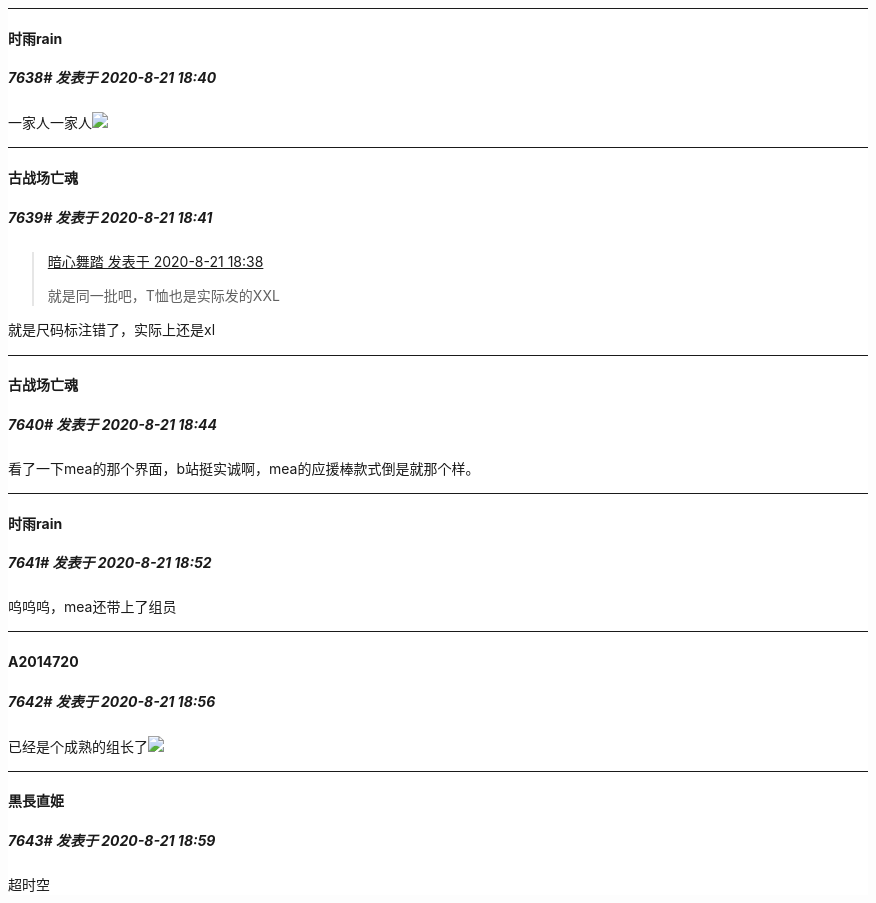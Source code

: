 
-----

####  时雨rain  
##### 7638#       发表于 2020-8-21 18:40


一家人一家人<img src="https://static.saraba1st.com/image/smiley/face2017/037.png" referrerpolicy="no-referrer">


-----

####  古战场亡魂  
##### 7639#       发表于 2020-8-21 18:41


<blockquote><a href="httphttps://bbs.saraba1st.com/2b/forum.php?mod=redirect&amp;goto=findpost&amp;pid=48508634&amp;ptid=1945537" target="_blank">暗心舞踏 发表于 2020-8-21 18:38</a>

就是同一批吧，T恤也是实际发的XXL</blockquote>
就是尺码标注错了，实际上还是xl


-----

####  古战场亡魂  
##### 7640#       发表于 2020-8-21 18:44


看了一下mea的那个界面，b站挺实诚啊，mea的应援棒款式倒是就那个样。


-----

####  时雨rain  
##### 7641#       发表于 2020-8-21 18:52


呜呜呜，mea还带上了组员


-----

####  A2014720  
##### 7642#       发表于 2020-8-21 18:56


已经是个成熟的组长了<img src="https://static.saraba1st.com/image/smiley/face2017/137.gif" referrerpolicy="no-referrer">


-----

####  黒長直姫  
##### 7643#       发表于 2020-8-21 18:59


超时空
